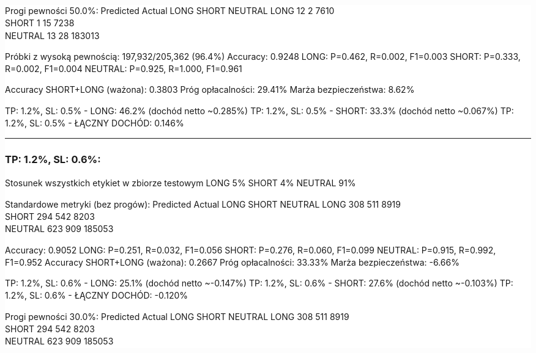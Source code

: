 Progi pewności 50.0%:
Predicted
Actual    LONG  SHORT  NEUTRAL
LONG      12     2      7610  
SHORT     1      15     7238  
NEUTRAL   13     28     183013

Próbki z wysoką pewnością: 197,932/205,362 (96.4%)
Accuracy: 0.9248
LONG: P=0.462, R=0.002, F1=0.003
SHORT: P=0.333, R=0.002, F1=0.004
NEUTRAL: P=0.925, R=1.000, F1=0.961

Accuracy SHORT+LONG (ważona): 0.3803
Próg opłacalności: 29.41%
Marża bezpieczeństwa: 8.62%

TP: 1.2%, SL: 0.5% - LONG: 46.2% (dochód netto ~0.285%)
TP: 1.2%, SL: 0.5% - SHORT: 33.3% (dochód netto ~0.067%)
TP: 1.2%, SL: 0.5% - ŁĄCZNY DOCHÓD: 0.146%

--------------------------------------------------------------------

### TP: 1.2%, SL: 0.6%:
Stosunek wszystkich etykiet w zbiorze testowym
LONG 5%
SHORT 4%
NEUTRAL 91%

Standardowe metryki (bez progów):
Predicted
Actual    LONG  SHORT  NEUTRAL
LONG      308    511    8919  
SHORT     294    542    8203  
NEUTRAL   623    909    185053

Accuracy: 0.9052
LONG: P=0.251, R=0.032, F1=0.056
SHORT: P=0.276, R=0.060, F1=0.099
NEUTRAL: P=0.915, R=0.992, F1=0.952
Accuracy SHORT+LONG (ważona): 0.2667
Próg opłacalności: 33.33%
Marża bezpieczeństwa: -6.66%

TP: 1.2%, SL: 0.6% - LONG: 25.1% (dochód netto ~-0.147%)
TP: 1.2%, SL: 0.6% - SHORT: 27.6% (dochód netto ~-0.103%)
TP: 1.2%, SL: 0.6% - ŁĄCZNY DOCHÓD: -0.120%


Progi pewności 30.0%:
Predicted
Actual    LONG  SHORT  NEUTRAL
LONG      308    511    8919  
SHORT     294    542    8203  
NEUTRAL   623    909    185053
